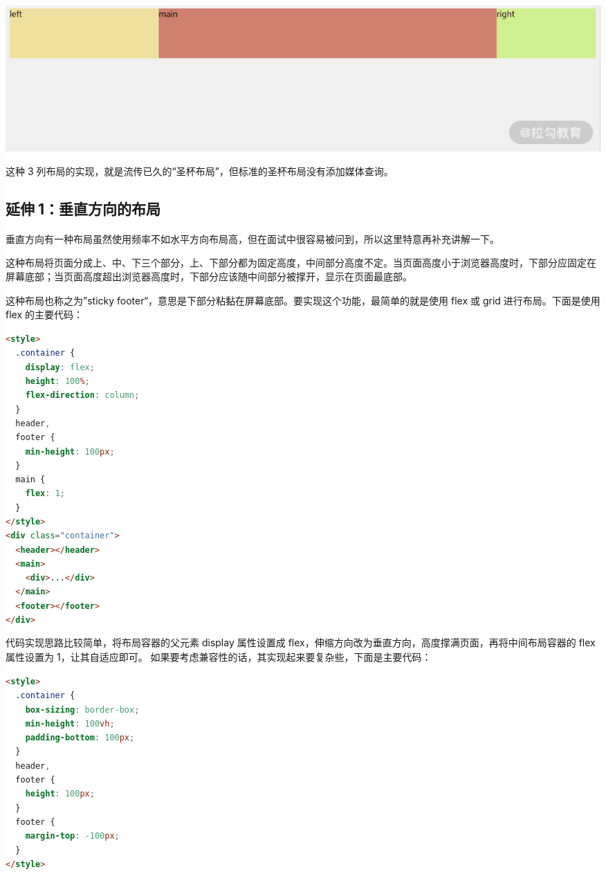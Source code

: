   ![image028.gif](./assets/Ciqc1F7E72KAcZENAAI1dbZkP0I370.gif)

这种 3 列布局的实现，就是流传已久的“圣杯布局”，但标准的圣杯布局没有添加媒体查询。

## 延伸 1：垂直方向的布局

垂直方向有一种布局虽然使用频率不如水平方向布局高，但在面试中很容易被问到，所以这里特意再补充讲解一下。

这种布局将页面分成上、中、下三个部分，上、下部分都为固定高度，中间部分高度不定。当页面高度小于浏览器高度时，下部分应固定在屏幕底部；当页面高度超出浏览器高度时，下部分应该随中间部分被撑开，显示在页面最底部。

这种布局也称之为”sticky footer“，意思是下部分粘黏在屏幕底部。要实现这个功能，最简单的就是使用 flex 或 grid 进行布局。下面是使用 flex 的主要代码：

```html
<style>
  .container {
    display: flex;
    height: 100%;
    flex-direction: column;
  }
  header,
  footer {
    min-height: 100px;
  }
  main {
    flex: 1;
  }
</style>
<div class="container">
  <header></header>
  <main>
    <div>...</div>
  </main>
  <footer></footer>
</div>
```

代码实现思路比较简单，将布局容器的父元素 display 属性设置成 flex，伸缩方向改为垂直方向，高度撑满页面，再将中间布局容器的 flex 属性设置为 1，让其自适应即可。
如果要考虑兼容性的话，其实现起来要复杂些，下面是主要代码：

```html
<style>
  .container {
    box-sizing: border-box;
    min-height: 100vh;
    padding-bottom: 100px;
  }
  header,
  footer {
    height: 100px;
  }
  footer {
    margin-top: -100px;
  }
</style>
```
